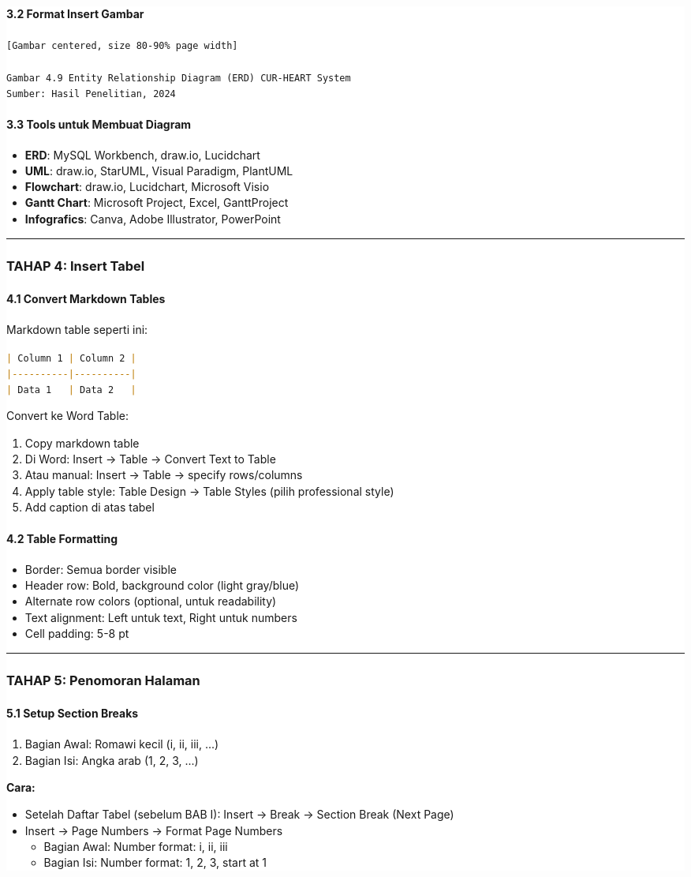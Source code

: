 #### 3.2 Format Insert Gambar
```
[Gambar centered, size 80-90% page width]

Gambar 4.9 Entity Relationship Diagram (ERD) CUR-HEART System
Sumber: Hasil Penelitian, 2024
```

#### 3.3 Tools untuk Membuat Diagram
- **ERD**: MySQL Workbench, draw.io, Lucidchart
- **UML**: draw.io, StarUML, Visual Paradigm, PlantUML
- **Flowchart**: draw.io, Lucidchart, Microsoft Visio
- **Gantt Chart**: Microsoft Project, Excel, GanttProject
- **Infografics**: Canva, Adobe Illustrator, PowerPoint

---

### TAHAP 4: Insert Tabel

#### 4.1 Convert Markdown Tables
Markdown table seperti ini:
```markdown
| Column 1 | Column 2 |
|----------|----------|
| Data 1   | Data 2   |
```

Convert ke Word Table:
1. Copy markdown table
2. Di Word: Insert → Table → Convert Text to Table
3. Atau manual: Insert → Table → specify rows/columns
4. Apply table style: Table Design → Table Styles (pilih professional style)
5. Add caption di atas tabel

#### 4.2 Table Formatting
- Border: Semua border visible
- Header row: Bold, background color (light gray/blue)
- Alternate row colors (optional, untuk readability)
- Text alignment: Left untuk text, Right untuk numbers
- Cell padding: 5-8 pt

---

### TAHAP 5: Penomoran Halaman

#### 5.1 Setup Section Breaks
1. Bagian Awal: Romawi kecil (i, ii, iii, ...)
2. Bagian Isi: Angka arab (1, 2, 3, ...)

**Cara:**
- Setelah Daftar Tabel (sebelum BAB I): Insert → Break → Section Break (Next Page)
- Insert → Page Numbers → Format Page Numbers
  - Bagian Awal: Number format: i, ii, iii
  - Bagian Isi: Number format: 1, 2, 3, start at 1
